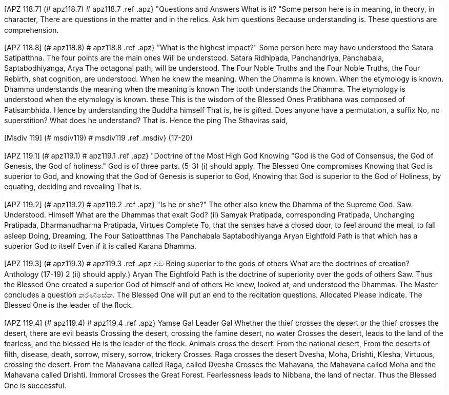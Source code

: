 [APZ 118.7] (# apz118.7) # apz118.7 .ref .apz} "Questions and Answers
What is it? "Some person here is in meaning, in theory, in character,
There are questions in the matter and in the relics. Ask him questions
Because understanding is. These questions are comprehension.

[APZ 118.8] (# apz118.8) # apz118.8 .ref .apz} "What is the highest impact?"
Some person here may have understood the Satara Satipatthna. The four points are the main ones
Will be understood. Satara Ridhipada, Panchandriya, Panchabala, Saptabodhiyanga, Arya
The octagonal path, will be understood. The Four Noble Truths and the Four Noble Truths, the Four
Rebirth, shat cognition, are understood. When he knew the meaning.
When the Dhamma is known. When the etymology is known. Dhamma understands the meaning when the meaning is known
The tooth understands the Dhamma. The etymology is understood when the etymology is known. these
This is the wisdom of the Blessed Ones
Pratibhana was composed of Patisambhida. Hence by understanding the Buddha himself
That is, he is gifted. Does anyone have a permutation, a suffix
No, no superstition? What does he understand? That is. Hence the ping
The Sthaviras said,

[Msdiv 119] (# msdiv119) # msdiv119 .ref .msdiv} (17-20)

[APZ 119.1] (# apz119.1) # apz119.1 .ref .apz} "Doctrine of the Most High God
Knowing "God is the God of Consensus, the God of Genesis, the God of holiness."
God is of three parts. (5-3) (i) should apply. The Blessed One compromises
Knowing that God is superior to God, and knowing that the God of Genesis is superior to God,
Knowing that God is superior to the God of Holiness, by equating, deciding and revealing
That is.

[APZ 119.2] (# apz119.2) # apz119.2 .ref .apz} "Is he or she?"
The other also knew the Dhamma of the Supreme God. Saw. Understood. Himself
What are the Dhammas that exalt God? (ii) Samyak Pratipada, corresponding
Pratipada, Unchanging Pratipada, Dharmanudharma Pratipada, Virtues Complete
To, that the senses have a closed door, to feel around the meal, to fall asleep
Doing, Dreaming, The Four Satipatthnas
The Panchabala Saptabodhiyanga Aryan Eightfold Path is that which has a superior God to itself
Even if it is called Karana Dhamma.

[APZ 119.3] (# apz119.3) # apz119.3 .ref .apz බව Being superior to the gods of others
What are the doctrines of creation? Anthology (17-19) 2 (ii) should apply.) Aryan
The Eightfold Path is the doctrine of superiority over the gods of others
Saw. Thus the Blessed One created a superior God of himself and of others
He knew, looked at, and understood the Dhammas. The Master concludes a question
කරණසේක. The Blessed One will put an end to the recitation questions. Allocated
Please indicate. The Blessed One is the leader of the flock.

[APZ 119.4] (# apz119.4) # apz119.4 .ref .apz} Yamse Gal Leader Gal
Whether the thief crosses the desert or the thief crosses the desert, there are evil beasts
Crossing the desert, crossing the famine desert, no water
Crosses the desert, leads to the land of the fearless, and the blessed
He is the leader of the flock. Animals cross the desert. From the national desert,
From the deserts of filth, disease, death, sorrow, misery, sorrow, trickery
Crosses. Raga crosses the desert Dvesha, Moha, Drishti, Klesha,
Virtuous, crossing the desert. From the Mahavana called Raga, called Dvesha
Crosses the Mahavana, the Mahavana called Moha and the Mahavana called Drishti. Immoral
Crosses the Great Forest. Fearlessness leads to Nibbana, the land of nectar.
Thus the Blessed One is successful.
